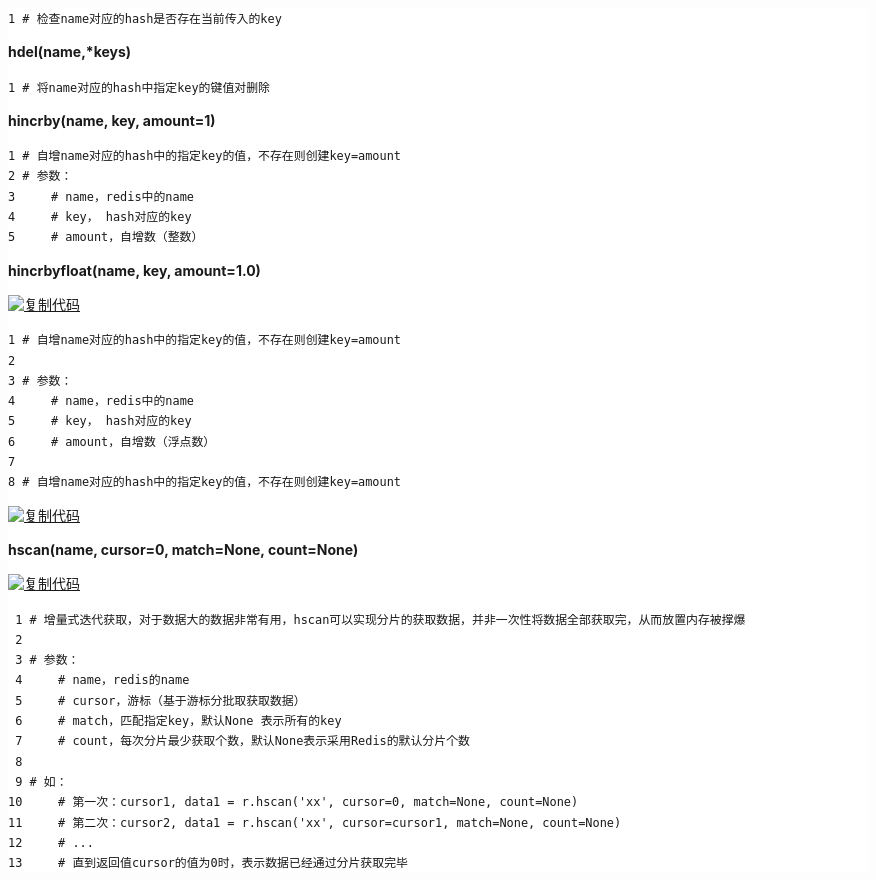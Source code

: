 ```
1 # 检查name对应的hash是否存在当前传入的key
```

 

**hdel(name,\*keys)**

```
1 # 将name对应的hash中指定key的键值对删除
```

 

**hincrby(name, key, amount=1)**

```
1 # 自增name对应的hash中的指定key的值，不存在则创建key=amount
2 # 参数：
3     # name，redis中的name
4     # key， hash对应的key
5     # amount，自增数（整数）
```

 

**hincrbyfloat(name, key, amount=1.0)**

[![复制代码](https://common.cnblogs.com/images/copycode.gif)](javascript:void(0);)

```
1 # 自增name对应的hash中的指定key的值，不存在则创建key=amount
2  
3 # 参数：
4     # name，redis中的name
5     # key， hash对应的key
6     # amount，自增数（浮点数）
7  
8 # 自增name对应的hash中的指定key的值，不存在则创建key=amount
```

[![复制代码](https://common.cnblogs.com/images/copycode.gif)](javascript:void(0);)

 

**hscan(name, cursor=0, match=None, count=None)**

[![复制代码](https://common.cnblogs.com/images/copycode.gif)](javascript:void(0);)

```
 1 # 增量式迭代获取，对于数据大的数据非常有用，hscan可以实现分片的获取数据，并非一次性将数据全部获取完，从而放置内存被撑爆
 2  
 3 # 参数：
 4     # name，redis的name
 5     # cursor，游标（基于游标分批取获取数据）
 6     # match，匹配指定key，默认None 表示所有的key
 7     # count，每次分片最少获取个数，默认None表示采用Redis的默认分片个数
 8  
 9 # 如：
10     # 第一次：cursor1, data1 = r.hscan('xx', cursor=0, match=None, count=None)
11     # 第二次：cursor2, data1 = r.hscan('xx', cursor=cursor1, match=None, count=None)
12     # ...
13     # 直到返回值cursor的值为0时，表示数据已经通过分片获取完毕
```
